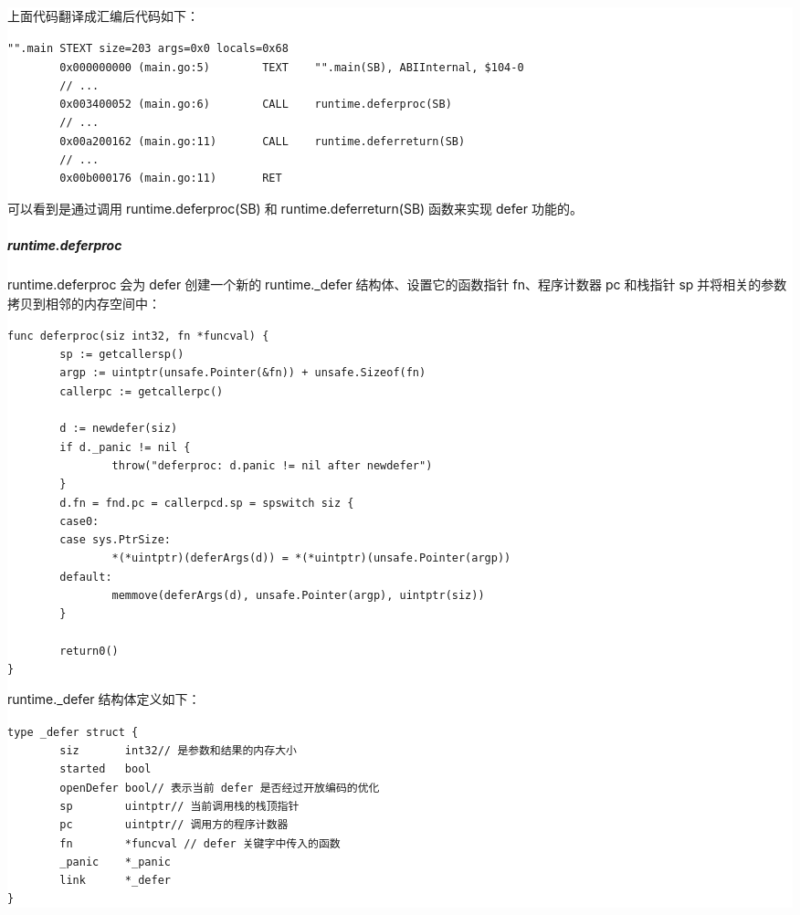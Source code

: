 上面代码翻译成汇编后代码如下：

```
"".main STEXT size=203 args=0x0 locals=0x68
        0x000000000 (main.go:5)        TEXT    "".main(SB), ABIInternal, $104-0
        // ...
        0x003400052 (main.go:6)        CALL    runtime.deferproc(SB)
        // ...
        0x00a200162 (main.go:11)       CALL    runtime.deferreturn(SB)
        // ...
        0x00b000176 (main.go:11)       RET
```

可以看到是通过调用 runtime.deferproc(SB) 和 runtime.deferreturn(SB) 函数来实现 defer 功能的。



##### runtime.deferproc

runtime.deferproc 会为 defer 创建一个新的 runtime._defer 结构体、设置它的函数指针 fn、程序计数器 pc 和栈指针 sp 并将相关的参数拷贝到相邻的内存空间中：

```
func deferproc(siz int32, fn *funcval) {
        sp := getcallersp()
        argp := uintptr(unsafe.Pointer(&fn)) + unsafe.Sizeof(fn)
        callerpc := getcallerpc()

        d := newdefer(siz)
        if d._panic != nil {
                throw("deferproc: d.panic != nil after newdefer")
        }
        d.fn = fnd.pc = callerpcd.sp = spswitch siz {
        case0:
        case sys.PtrSize:
                *(*uintptr)(deferArgs(d)) = *(*uintptr)(unsafe.Pointer(argp))
        default:
                memmove(deferArgs(d), unsafe.Pointer(argp), uintptr(siz))
        }

        return0()
}
```

runtime._defer 结构体定义如下：

```
type _defer struct {
        siz       int32// 是参数和结果的内存大小
        started   bool
        openDefer bool// 表示当前 defer 是否经过开放编码的优化
        sp        uintptr// 当前调用栈的栈顶指针
        pc        uintptr// 调用方的程序计数器
        fn        *funcval // defer 关键字中传入的函数
        _panic    *_panic
        link      *_defer
}
```
